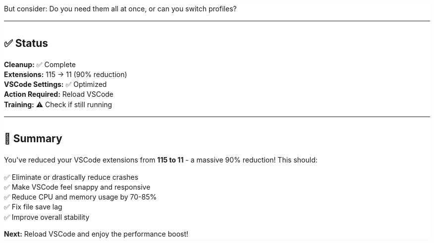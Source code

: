 But consider: Do you need them all at once, or can you switch profiles?

---

## ✅ Status

**Cleanup:** ✅ Complete  
**Extensions:** 115 → 11 (90% reduction)  
**VSCode Settings:** ✅ Optimized  
**Action Required:** Reload VSCode  
**Training:** ⚠️ Check if still running

---

## 🚀 Summary

You've reduced your VSCode extensions from **115 to 11** - a massive 90% reduction! This should:

✅ Eliminate or drastically reduce crashes  
✅ Make VSCode feel snappy and responsive  
✅ Reduce CPU and memory usage by 70-85%  
✅ Fix file save lag  
✅ Improve overall stability  

**Next:** Reload VSCode and enjoy the performance boost!

